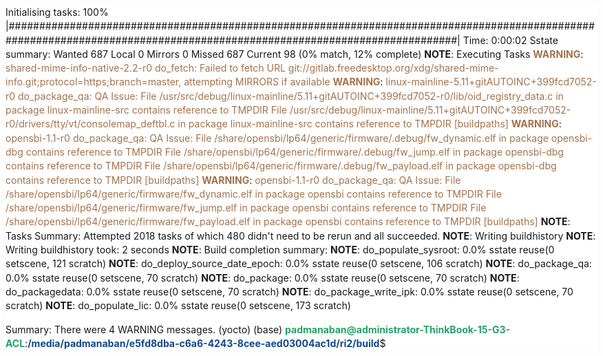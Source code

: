 Initialising tasks: 100% |##########################################################################################################################################################################| Time: 0:00:02
Sstate summary: Wanted 687 Local 0 Mirrors 0 Missed 687 Current 98 (0% match, 12% complete)
<b>NOTE</b>: Executing Tasks
<font color="#A2734C"><b>WARNING</b></font>: <font color="#A2734C">shared-mime-info-native-2.2-r0 do_fetch: Failed to fetch URL git://gitlab.freedesktop.org/xdg/shared-mime-info.git;protocol=https;branch=master, attempting MIRRORS if available</font>
<font color="#A2734C"><b>WARNING</b></font>: <font color="#A2734C">linux-mainline-5.11+gitAUTOINC+399fcd7052-r0 do_package_qa: QA Issue: File /usr/src/debug/linux-mainline/5.11+gitAUTOINC+399fcd7052-r0/lib/oid_registry_data.c in package linux-mainline-src contains reference to TMPDIR</font>
<font color="#A2734C">File /usr/src/debug/linux-mainline/5.11+gitAUTOINC+399fcd7052-r0/drivers/tty/vt/consolemap_deftbl.c in package linux-mainline-src contains reference to TMPDIR [buildpaths]</font>
<font color="#A2734C"><b>WARNING</b></font>: <font color="#A2734C">opensbi-1.1-r0 do_package_qa: QA Issue: File /share/opensbi/lp64/generic/firmware/.debug/fw_dynamic.elf in package opensbi-dbg contains reference to TMPDIR</font>
<font color="#A2734C">File /share/opensbi/lp64/generic/firmware/.debug/fw_jump.elf in package opensbi-dbg contains reference to TMPDIR</font>
<font color="#A2734C">File /share/opensbi/lp64/generic/firmware/.debug/fw_payload.elf in package opensbi-dbg contains reference to TMPDIR [buildpaths]</font>
<font color="#A2734C"><b>WARNING</b></font>: <font color="#A2734C">opensbi-1.1-r0 do_package_qa: QA Issue: File /share/opensbi/lp64/generic/firmware/fw_dynamic.elf in package opensbi contains reference to TMPDIR</font>
<font color="#A2734C">File /share/opensbi/lp64/generic/firmware/fw_jump.elf in package opensbi contains reference to TMPDIR</font>
<font color="#A2734C">File /share/opensbi/lp64/generic/firmware/fw_payload.elf in package opensbi contains reference to TMPDIR [buildpaths]</font>
<b>NOTE</b>: Tasks Summary: Attempted 2018 tasks of which 480 didn&apos;t need to be rerun and all succeeded.
<b>NOTE</b>: Writing buildhistory
<b>NOTE</b>: Writing buildhistory took: 2 seconds
<b>NOTE</b>: Build completion summary:
<b>NOTE</b>:   do_populate_sysroot: 0.0% sstate reuse(0 setscene, 121 scratch)
<b>NOTE</b>:   do_deploy_source_date_epoch: 0.0% sstate reuse(0 setscene, 106 scratch)
<b>NOTE</b>:   do_package_qa: 0.0% sstate reuse(0 setscene, 70 scratch)
<b>NOTE</b>:   do_package: 0.0% sstate reuse(0 setscene, 70 scratch)
<b>NOTE</b>:   do_packagedata: 0.0% sstate reuse(0 setscene, 70 scratch)
<b>NOTE</b>:   do_package_write_ipk: 0.0% sstate reuse(0 setscene, 70 scratch)
<b>NOTE</b>:   do_populate_lic: 0.0% sstate reuse(0 setscene, 173 scratch)

Summary: There were 4 WARNING messages.
(yocto) (base) <font color="#26A269"><b>padmanaban@administrator-ThinkBook-15-G3-ACL</b></font>:<font color="#12488B"><b>/media/padmanaban/e5fd8dba-c6a6-4243-8cee-aed03004ac1d/ri2/build</b></font>$ 

</pre>

